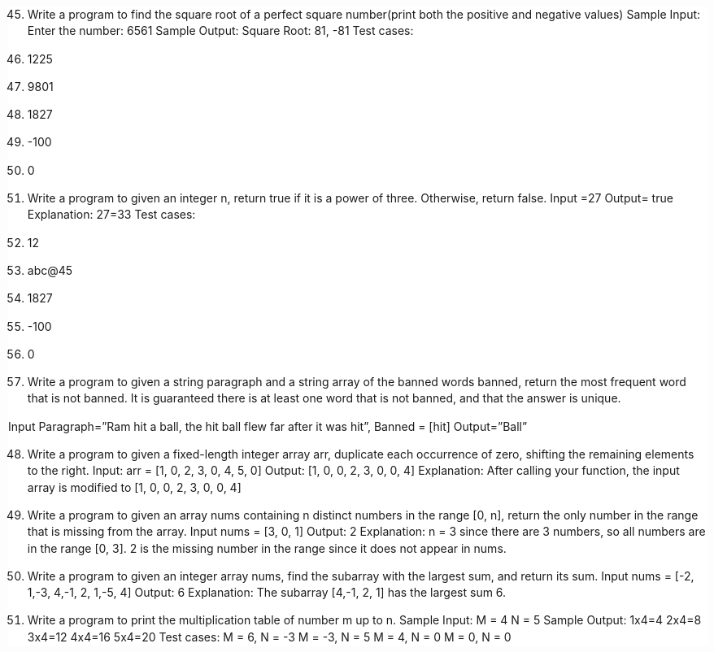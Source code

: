 45.	Write a program to find the square root of a perfect square number(print both the positive and negative values)
Sample Input:
Enter the number: 6561
Sample Output:
Square Root: 81, -81
Test cases:
1. 1225
2. 9801
3. 1827
4. -100
5. 0

46.	Write a program to given an integer n, return true if it is a power of three. Otherwise, return false.
Input =27
Output= true
Explanation: 27=33
Test cases:
1. 12
2. abc@45
3. 1827
4. -100
5. 0
47.	Write a program to given a string paragraph and a string array of the banned words banned, return the most frequent word that is not banned. It is guaranteed there is at least one word that is not banned, and that the answer is unique.

Input Paragraph=”Ram hit a ball, the hit ball flew far after it was hit”,
Banned = [hit]
Output=”Ball”

48.	Write a program to given a fixed-length integer array arr, duplicate each occurrence of zero, shifting the remaining elements to the right.
Input: arr = [1, 0, 2, 3, 0, 4, 5, 0]
Output: [1, 0, 0, 2, 3, 0, 0, 4]
Explanation: After calling your function, the input array is modified to [1, 0, 0, 2, 3, 0, 0, 4]

49.	Write a program to given an array nums containing n distinct numbers in the range [0, n], return the only number in the range that is missing from the array.
Input nums = [3, 0, 1]
Output: 2
Explanation: n = 3 since there are 3 numbers, so all numbers are in the range [0, 3]. 2 is the missing number in the range since it does not appear in nums.

50.	Write a program to given an integer array nums, find the subarray with the largest sum, and return its sum.
Input nums = [-2, 1,-3, 4,-1, 2, 1,-5, 4]
Output: 6
Explanation: The subarray [4,-1, 2, 1] has the largest sum 6.

51.	Write a program to print the multiplication table of number m up to n.
Sample Input:
M = 4
N = 5
Sample Output:
1x4=4
2x4=8
3x4=12
4x4=16
5x4=20
Test cases:
M = 6, N = -3
M = -3, N = 5
M = 4, N = 0
M = 0, N = 0